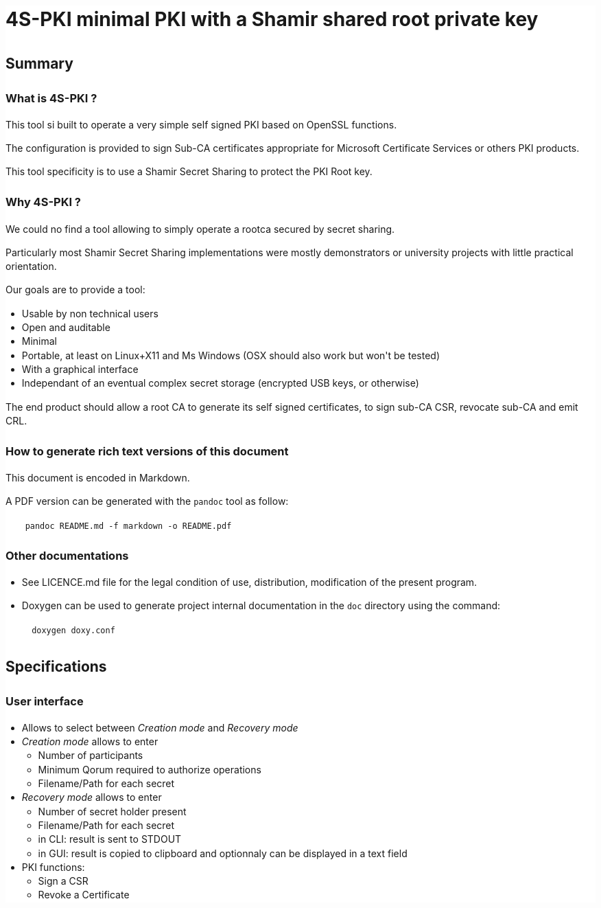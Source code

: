 # 4S-PKI minimal PKI with a Shamir shared root private key

## Summary

### What is 4S-PKI ?

This tool si built to operate a very simple self signed PKI based on OpenSSL functions.

The configuration is provided to sign Sub-CA certificates appropriate 
for Microsoft Certificate Services or others PKI products.

This tool specificity is to use a Shamir Secret Sharing to protect the PKI Root key.

### Why 4S-PKI ?

We could no find a tool allowing to simply operate a rootca secured by secret sharing.

Particularly most Shamir Secret Sharing implementations were mostly demonstrators or 
university projects with little practical orientation. 

Our goals are to provide a tool:
 * Usable by non technical users
 * Open and auditable
 * Minimal
 * Portable, at least on Linux+X11 and Ms Windows (OSX should also work but won't be tested)
 * With a graphical interface
 * Independant of an eventual complex secret storage (encrypted USB keys, or otherwise)

The end product should allow a root CA to generate its self signed certificates, to sign sub-CA CSR, revocate sub-CA and emit CRL.

### How to generate rich text versions of this document

This document is encoded in Markdown.

A PDF version can be generated with the `pandoc` tool as follow:

        pandoc README.md -f markdown -o README.pdf

### Other documentations

* See LICENCE.md file for the legal condition of use, distribution, modification of the present program.
* Doxygen can be used to generate project internal documentation  in the `doc` directory using the command: 

        doxygen doxy.conf


## Specifications

### User interface
* Allows to select between *Creation mode* and *Recovery mode*
* *Creation mode* allows to enter
    * Number of participants
    * Minimum Qorum required to authorize operations
    * Filename/Path for each secret
* *Recovery mode* allows to enter
    * Number of secret holder present
    * Filename/Path for each secret
    * in CLI: result is sent to STDOUT
    * in GUI: result is copied to clipboard and optionnaly can be displayed in a text field
* PKI functions:
    * Sign a CSR
    * Revoke a Certificate